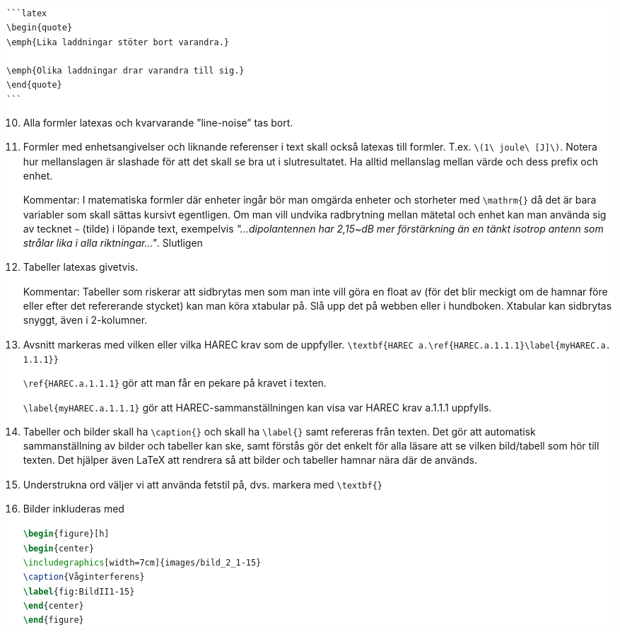     ```latex
    \begin{quote}
    \emph{Lika laddningar stöter bort varandra.}

    \emph{Olika laddningar drar varandra till sig.}
    \end{quote}
    ```

10. Alla formler latexas och kvarvarande ”line-noise” tas bort.

11. Formler med enhetsangivelser och liknande referenser i text skall också
    latexas till formler. T.ex. `\(1\ joule\ [J]\)`. Notera hur mellanslagen är
    slashade för att det skall se bra ut i slutresultatet. Ha alltid mellanslag
    mellan värde och dess prefix och enhet.

    Kommentar: I matematiska formler där enheter ingår bör man
    omgärda enheter och storheter med `\mathrm{}` då det är bara
    variabler som skall sättas kursivt egentligen. Om man vill undvika
    radbrytning mellan mätetal och enhet kan man använda sig av
    tecknet `~` (tilde) i löpande text, exempelvis *"...dipolantennen har
    2,15~dB mer förstärkning än en tänkt isotrop antenn som strålar
    lika i alla riktningar..."*. Slutligen

12. Tabeller latexas givetvis.

    Kommentar: Tabeller som riskerar att sidbrytas men som man
    inte vill göra en float av (för det blir meckigt om de hamnar före
    eller efter det refererande stycket) kan man köra xtabular
    på. Slå upp det på webben eller i hundboken. Xtabular kan
    sidbrytas snyggt, även i 2-kolumner.

13. Avsnitt markeras med vilken eller vilka HAREC krav som de uppfyller.
    `\textbf{HAREC a.\ref{HAREC.a.1.1.1}\label{myHAREC.a.1.1.1}}`

    `\ref{HAREC.a.1.1.1}` gör att man får en pekare på kravet i texten.

    `\label{myHAREC.a.1.1.1}` gör att HAREC-sammanställningen kan visa var HAREC
    krav a.1.1.1 uppfylls.

14. Tabeller och bilder skall ha `\caption{}` och skall ha `\label{}` samt
    refereras från texten. Det gör att automatisk sammanställning av
    bilder och tabeller kan ske, samt förstås gör det enkelt för alla läsare
    att se vilken bild/tabell som hör till texten.
    Det hjälper även LaTeX att rendrera så att bilder och tabeller hamnar nära
    där de används.

15. Understrukna ord väljer vi att använda fetstil på, dvs. markera med
    `\textbf{}`

16. Bilder inkluderas med

    ```latex
    \begin{figure}[h]
    \begin{center}
    \includegraphics[width=7cm]{images/bild_2_1-15}
    \caption{Våginterferens}
    \label{fig:BildII1-15}
    \end{center}
    \end{figure}
